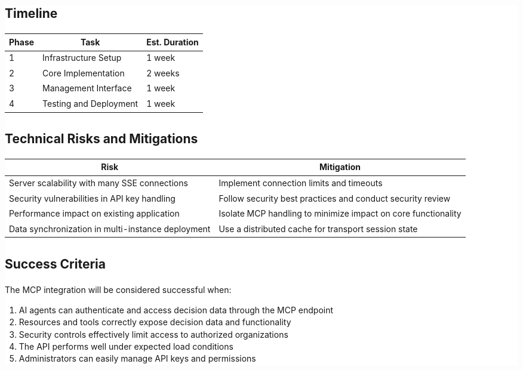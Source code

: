 ## Timeline

| Phase | Task | Est. Duration |
|-------|------|---------------|
| 1 | Infrastructure Setup | 1 week |
| 2 | Core Implementation | 2 weeks |
| 3 | Management Interface | 1 week |
| 4 | Testing and Deployment | 1 week |

## Technical Risks and Mitigations

| Risk | Mitigation |
|------|------------|
| Server scalability with many SSE connections | Implement connection limits and timeouts |
| Security vulnerabilities in API key handling | Follow security best practices and conduct security review |
| Performance impact on existing application | Isolate MCP handling to minimize impact on core functionality |
| Data synchronization in multi-instance deployment | Use a distributed cache for transport session state |

## Success Criteria

The MCP integration will be considered successful when:

1. AI agents can authenticate and access decision data through the MCP endpoint
2. Resources and tools correctly expose decision data and functionality
3. Security controls effectively limit access to authorized organizations
4. The API performs well under expected load conditions
5. Administrators can easily manage API keys and permissions 